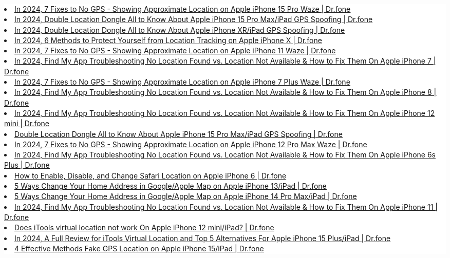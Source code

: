 <li><a href="https://iphone-location.techidaily.com/in-2024-7-fixes-to-no-gps-showing-approximate-location-on-apple-iphone-15-pro-waze-drfone-by-drfone-virtual-ios/" ><u>In 2024, 7 Fixes to No GPS - Showing Approximate Location on Apple iPhone 15 Pro Waze | Dr.fone</u></a></li>
<li><a href="https://iphone-location.techidaily.com/in-2024-double-location-dongle-all-to-know-about-apple-iphone-15-pro-maxipad-gps-spoofing-drfone-by-drfone-virtual-ios/" ><u>In 2024, Double Location Dongle All to Know About Apple iPhone 15 Pro Max/iPad GPS Spoofing | Dr.fone</u></a></li>
<li><a href="https://iphone-location.techidaily.com/in-2024-double-location-dongle-all-to-know-about-apple-iphone-xripad-gps-spoofing-drfone-by-drfone-virtual-ios/" ><u>In 2024, Double Location Dongle All to Know About Apple iPhone XR/iPad GPS Spoofing | Dr.fone</u></a></li>
<li><a href="https://iphone-location.techidaily.com/in-2024-6-methods-to-protect-yourself-from-location-tracking-on-apple-iphone-x-drfone-by-drfone-virtual-ios/" ><u>In 2024, 6 Methods to Protect Yourself from Location Tracking on Apple iPhone X | Dr.fone</u></a></li>
<li><a href="https://iphone-location.techidaily.com/in-2024-7-fixes-to-no-gps-showing-approximate-location-on-apple-iphone-11-waze-drfone-by-drfone-virtual-ios/" ><u>In 2024, 7 Fixes to No GPS - Showing Approximate Location on Apple iPhone 11 Waze | Dr.fone</u></a></li>
<li><a href="https://iphone-location.techidaily.com/in-2024-find-my-app-troubleshooting-no-location-found-vs-location-not-available-and-how-to-fix-them-on-apple-iphone-7-drfone-by-drfone-virtual-ios/" ><u>In 2024, Find My App Troubleshooting No Location Found vs. Location Not Available & How to Fix Them On Apple iPhone 7 | Dr.fone</u></a></li>
<li><a href="https://iphone-location.techidaily.com/in-2024-7-fixes-to-no-gps-showing-approximate-location-on-apple-iphone-7-plus-waze-drfone-by-drfone-virtual-ios/" ><u>In 2024, 7 Fixes to No GPS - Showing Approximate Location on Apple iPhone 7 Plus Waze | Dr.fone</u></a></li>
<li><a href="https://iphone-location.techidaily.com/in-2024-find-my-app-troubleshooting-no-location-found-vs-location-not-available-and-how-to-fix-them-on-apple-iphone-8-drfone-by-drfone-virtual-ios/" ><u>In 2024, Find My App Troubleshooting No Location Found vs. Location Not Available & How to Fix Them On Apple iPhone 8 | Dr.fone</u></a></li>
<li><a href="https://iphone-location.techidaily.com/in-2024-find-my-app-troubleshooting-no-location-found-vs-location-not-available-and-how-to-fix-them-on-apple-iphone-12-mini-drfone-by-drfone-virtual-ios/" ><u>In 2024, Find My App Troubleshooting No Location Found vs. Location Not Available & How to Fix Them On Apple iPhone 12 mini | Dr.fone</u></a></li>
<li><a href="https://iphone-location.techidaily.com/double-location-dongle-all-to-know-about-apple-iphone-15-pro-maxipad-gps-spoofing-drfone-by-drfone-virtual-ios/" ><u>Double Location Dongle All to Know About Apple iPhone 15 Pro Max/iPad GPS Spoofing | Dr.fone</u></a></li>
<li><a href="https://iphone-location.techidaily.com/in-2024-7-fixes-to-no-gps-showing-approximate-location-on-apple-iphone-12-pro-max-waze-drfone-by-drfone-virtual-ios/" ><u>In 2024, 7 Fixes to No GPS - Showing Approximate Location on Apple iPhone 12 Pro Max Waze | Dr.fone</u></a></li>
<li><a href="https://iphone-location.techidaily.com/in-2024-find-my-app-troubleshooting-no-location-found-vs-location-not-available-and-how-to-fix-them-on-apple-iphone-6s-plus-drfone-by-drfone-virtual-ios/" ><u>In 2024, Find My App Troubleshooting No Location Found vs. Location Not Available & How to Fix Them On Apple iPhone 6s Plus | Dr.fone</u></a></li>
<li><a href="https://iphone-location.techidaily.com/how-to-enable-disable-and-change-safari-location-on-apple-iphone-6-drfone-by-drfone-virtual-ios/" ><u>How to Enable, Disable, and Change Safari Location on Apple iPhone 6 | Dr.fone</u></a></li>
<li><a href="https://iphone-location.techidaily.com/5-ways-change-your-home-address-in-googleapple-map-on-apple-iphone-13ipad-drfone-by-drfone-virtual-ios/" ><u>5 Ways Change Your Home Address in Google/Apple Map on Apple iPhone 13/iPad | Dr.fone</u></a></li>
<li><a href="https://iphone-location.techidaily.com/5-ways-change-your-home-address-in-googleapple-map-on-apple-iphone-14-pro-maxipad-drfone-by-drfone-virtual-ios/" ><u>5 Ways Change Your Home Address in Google/Apple Map on Apple iPhone 14 Pro Max/iPad | Dr.fone</u></a></li>
<li><a href="https://iphone-location.techidaily.com/in-2024-find-my-app-troubleshooting-no-location-found-vs-location-not-available-and-how-to-fix-them-on-apple-iphone-11-drfone-by-drfone-virtual-ios/" ><u>In 2024, Find My App Troubleshooting No Location Found vs. Location Not Available & How to Fix Them On Apple iPhone 11 | Dr.fone</u></a></li>
<li><a href="https://iphone-location.techidaily.com/does-itools-virtual-location-not-work-on-apple-iphone-12-miniipad-drfone-by-drfone-virtual-ios/" ><u>Does iTools virtual location not work On Apple iPhone 12 mini/iPad? | Dr.fone</u></a></li>
<li><a href="https://iphone-location.techidaily.com/in-2024-a-full-review-for-itools-virtual-location-and-top-5-alternatives-for-apple-iphone-15-plusipad-drfone-by-drfone-virtual-ios/" ><u>In 2024, A Full Review for iTools Virtual Location and Top 5 Alternatives For Apple iPhone 15 Plus/iPad | Dr.fone</u></a></li>
<li><a href="https://iphone-location.techidaily.com/4-effective-methods-fake-gps-location-on-apple-iphone-15ipad-drfone-by-drfone-virtual-ios/" ><u>4 Effective Methods Fake GPS Location on Apple iPhone 15/iPad | Dr.fone</u></a></li>